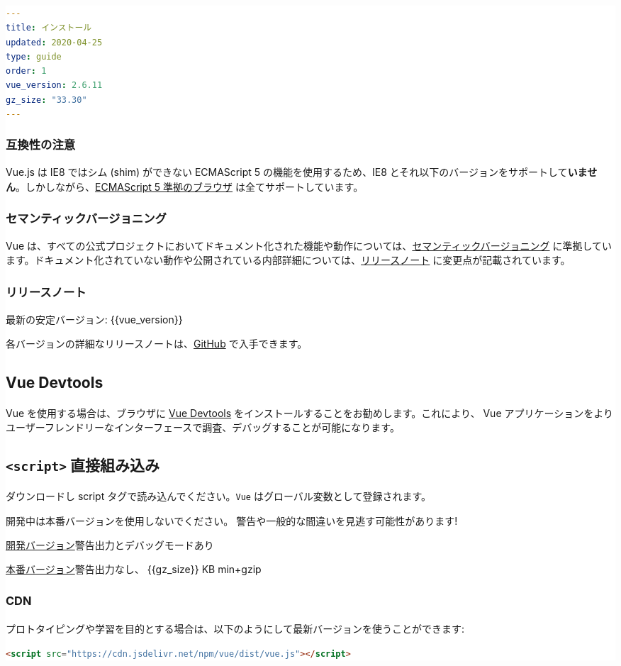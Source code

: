 ```yaml
---
title: インストール
updated: 2020-04-25
type: guide
order: 1
vue_version: 2.6.11
gz_size: "33.30"
---
```


### 互換性の注意

Vue.js は IE8 ではシム (shim) ができない ECMAScript 5 の機能を使用するため、IE8 とそれ以下のバージョンをサポートして**いません**。しかしながら、[ECMAScript 5 準拠のブラウザ](https://caniuse.com/#feat=es5) は全てサポートしています。

### セマンティックバージョニング

Vue は、すべての公式プロジェクトにおいてドキュメント化された機能や動作については、[セマンティックバージョニング](https://semver.org/lang/ja/) に準拠しています。ドキュメント化されていない動作や公開されている内部詳細については、[リリースノート](https://github.com/vuejs/vue/releases) に変更点が記載されています。

### リリースノート

最新の安定バージョン: {{vue_version}}

各バージョンの詳細なリリースノートは、[GitHub](https://github.com/vuejs/vue/releases) で入手できます。

## Vue Devtools

Vue を使用する場合は、ブラウザに [Vue Devtools](https://github.com/vuejs/vue-devtools#vue-devtools) をインストールすることをお勧めします。これにより、 Vue アプリケーションをよりユーザーフレンドリーなインターフェースで調査、デバッグすることが可能になります。

## `<script>` 直接組み込み

ダウンロードし script タグで読み込んでください。`Vue` はグローバル変数として登録されます。

<p class="tip">開発中は本番バージョンを使用しないでください。 警告や一般的な間違いを見逃す可能性があります!</p>

<div id="downloads">
  <a class="button" href="/js/vue.js" download>開発バージョン</a><span class="light info">警告出力とデバッグモードあり </span>

  <a class="button" href="/js/vue.min.js" download>本番バージョン</a><span class="light info">警告出力なし、 {{gz_size}} KB min+gzip</span>
</div>

### CDN

プロトタイピングや学習を目的とする場合は、以下のようにして最新バージョンを使うことができます:

``` html
<script src="https://cdn.jsdelivr.net/npm/vue/dist/vue.js"></script>
```
